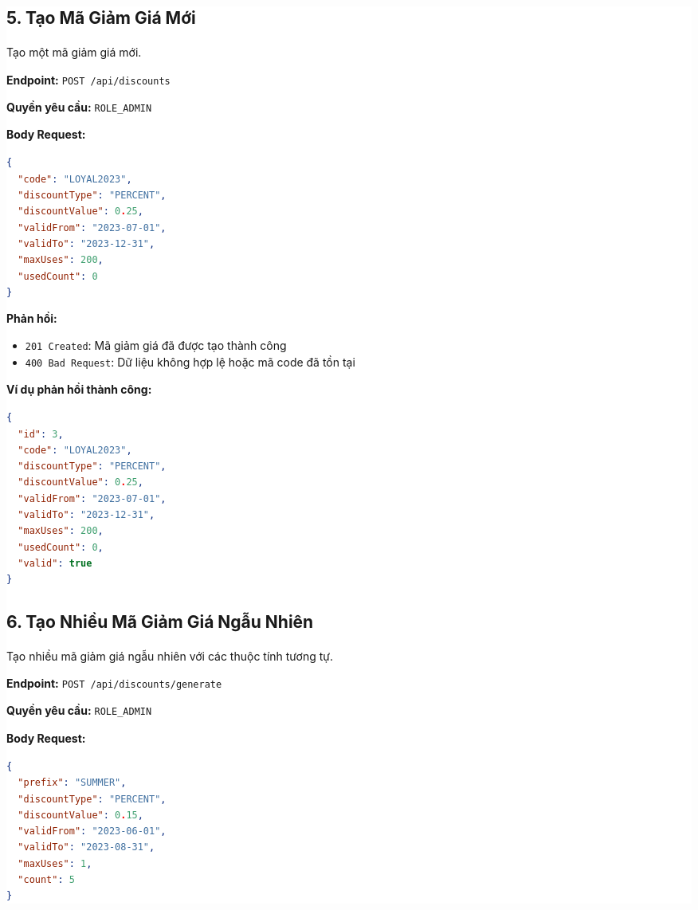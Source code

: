 ```json
```

## 5. Tạo Mã Giảm Giá Mới

Tạo một mã giảm giá mới.

**Endpoint:** `POST /api/discounts`

**Quyền yêu cầu:** `ROLE_ADMIN`

**Body Request:**
```json
{
  "code": "LOYAL2023",
  "discountType": "PERCENT",
  "discountValue": 0.25,
  "validFrom": "2023-07-01",
  "validTo": "2023-12-31",
  "maxUses": 200,
  "usedCount": 0
}
```

**Phản hồi:**
- `201 Created`: Mã giảm giá đã được tạo thành công
- `400 Bad Request`: Dữ liệu không hợp lệ hoặc mã code đã tồn tại

**Ví dụ phản hồi thành công:**
```json
{
  "id": 3,
  "code": "LOYAL2023",
  "discountType": "PERCENT",
  "discountValue": 0.25,
  "validFrom": "2023-07-01",
  "validTo": "2023-12-31",
  "maxUses": 200,
  "usedCount": 0,
  "valid": true
}
```

## 6. Tạo Nhiều Mã Giảm Giá Ngẫu Nhiên

Tạo nhiều mã giảm giá ngẫu nhiên với các thuộc tính tương tự.

**Endpoint:** `POST /api/discounts/generate`

**Quyền yêu cầu:** `ROLE_ADMIN`

**Body Request:**
```json
{
  "prefix": "SUMMER", 
  "discountType": "PERCENT",
  "discountValue": 0.15,
  "validFrom": "2023-06-01",
  "validTo": "2023-08-31",
  "maxUses": 1,
  "count": 5
}
```
